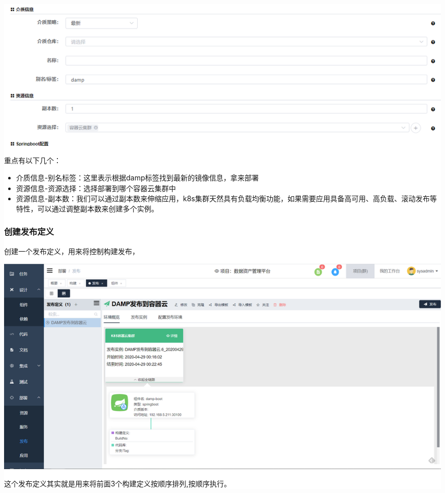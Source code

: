 ![img](b88c4241-192f-4964-b3ff-766eaa1f4f4d.png)

重点有以下几个：

- 介质信息-别名标签：这里表示根据damp标签找到最新的镜像信息，拿来部署
- 资源信息-资源选择：选择部署到哪个容器云集群中
- 资源信息-副本数：我们可以通过副本数来伸缩应用，k8s集群天然具有负载均衡功能，如果需要应用具备高可用、高负载、滚动发布等特性，可以通过调整副本数来创建多个实例。

### 创建发布定义

创建一个发布定义，用来将控制构建发布，

![img](024f2e6f-3520-4e4e-b395-f8107f631278.png)

这个发布定义其实就是用来将前面3个构建定义按顺序排列,按顺序执行。
